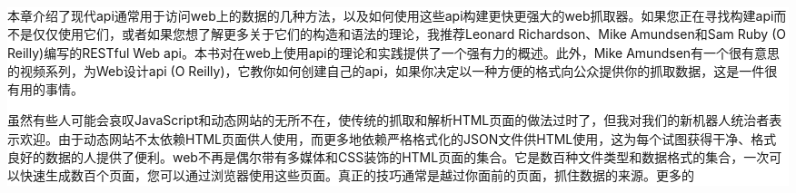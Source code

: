 本章介绍了现代api通常用于访问web上的数据的几种方法，以及如何使用这些api构建更快更强大的web抓取器。如果您正在寻找构建api而不是仅仅使用它们，或者如果您想了解更多关于它们的构造和语法的理论，我推荐Leonard Richardson、Mike Amundsen和Sam Ruby (O Reilly)编写的RESTful Web api。本书对在web上使用api的理论和实践提供了一个强有力的概述。此外，Mike Amundsen有一个很有意思的视频系列，为Web设计api (O Reilly)，它教你如何创建自己的api，如果你决定以一种方便的格式向公众提供你的抓取数据，这是一件很有用的事情。

虽然有些人可能会哀叹JavaScript和动态网站的无所不在，使传统的抓取和解析HTML页面的做法过时了，但我对我们的新机器人统治者表示欢迎。由于动态网站不太依赖HTML页面供人使用，而更多地依赖严格格式化的JSON文件供HTML使用，这为每个试图获得干净、格式良好的数据的人提供了便利。web不再是偶尔带有多媒体和CSS装饰的HTML页面的集合。它是数百种文件类型和数据格式的集合，一次可以快速生成数百个页面，您可以通过浏览器使用这些页面。真正的技巧通常是越过你面前的页面，抓住数据的来源。更多的